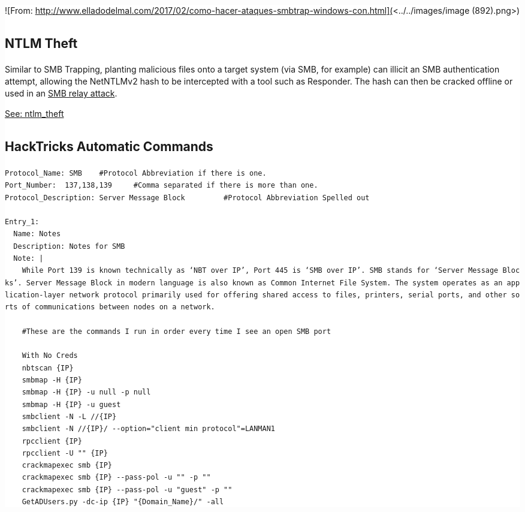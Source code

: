 ![From: http://www.elladodelmal.com/2017/02/como-hacer-ataques-smbtrap-windows-con.html](<../../images/image (892).png>)

## NTLM Theft

Similar to SMB Trapping, planting malicious files onto a target system (via SMB, for example) can illicit an SMB authentication attempt, allowing the NetNTLMv2 hash to be intercepted with a tool such as Responder. The hash can then be cracked offline or used in an [SMB relay attack](./#smb-relay-attack).

[See: ntlm_theft](../../windows-hardening/ntlm/places-to-steal-ntlm-creds.md#ntlm_theft)

## HackTricks Automatic Commands

```
Protocol_Name: SMB    #Protocol Abbreviation if there is one.
Port_Number:  137,138,139     #Comma separated if there is more than one.
Protocol_Description: Server Message Block         #Protocol Abbreviation Spelled out

Entry_1:
  Name: Notes
  Description: Notes for SMB
  Note: |
    While Port 139 is known technically as ‘NBT over IP’, Port 445 is ‘SMB over IP’. SMB stands for ‘Server Message Blocks’. Server Message Block in modern language is also known as Common Internet File System. The system operates as an application-layer network protocol primarily used for offering shared access to files, printers, serial ports, and other sorts of communications between nodes on a network.

    #These are the commands I run in order every time I see an open SMB port

    With No Creds
    nbtscan {IP}
    smbmap -H {IP}
    smbmap -H {IP} -u null -p null
    smbmap -H {IP} -u guest
    smbclient -N -L //{IP}
    smbclient -N //{IP}/ --option="client min protocol"=LANMAN1
    rpcclient {IP}
    rpcclient -U "" {IP}
    crackmapexec smb {IP}
    crackmapexec smb {IP} --pass-pol -u "" -p ""
    crackmapexec smb {IP} --pass-pol -u "guest" -p ""
    GetADUsers.py -dc-ip {IP} "{Domain_Name}/" -all
```